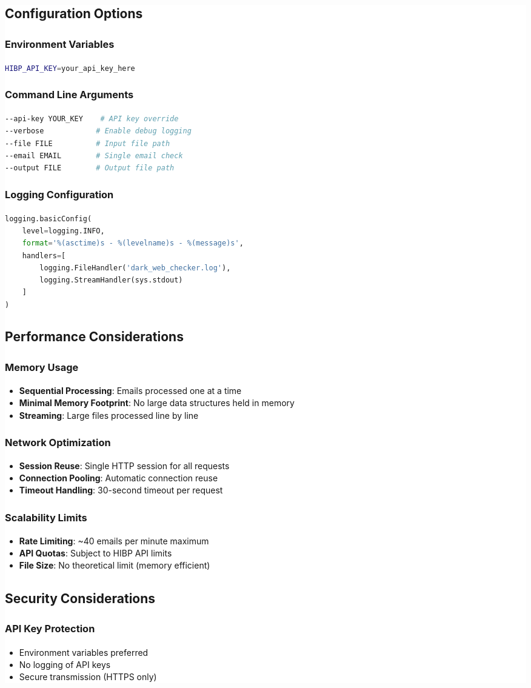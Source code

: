## Configuration Options

### Environment Variables
```bash
HIBP_API_KEY=your_api_key_here
```

### Command Line Arguments
```bash
--api-key YOUR_KEY    # API key override
--verbose            # Enable debug logging
--file FILE          # Input file path
--email EMAIL        # Single email check
--output FILE        # Output file path
```

### Logging Configuration
```python
logging.basicConfig(
    level=logging.INFO,
    format='%(asctime)s - %(levelname)s - %(message)s',
    handlers=[
        logging.FileHandler('dark_web_checker.log'),
        logging.StreamHandler(sys.stdout)
    ]
)
```

## Performance Considerations

### Memory Usage
- **Sequential Processing**: Emails processed one at a time
- **Minimal Memory Footprint**: No large data structures held in memory
- **Streaming**: Large files processed line by line

### Network Optimization
- **Session Reuse**: Single HTTP session for all requests
- **Connection Pooling**: Automatic connection reuse
- **Timeout Handling**: 30-second timeout per request

### Scalability Limits
- **Rate Limiting**: ~40 emails per minute maximum
- **API Quotas**: Subject to HIBP API limits
- **File Size**: No theoretical limit (memory efficient)

## Security Considerations

### API Key Protection
- Environment variables preferred
- No logging of API keys
- Secure transmission (HTTPS only)
